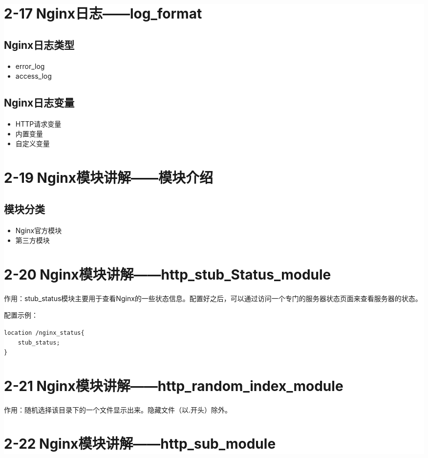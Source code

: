 # 2-17 Nginx日志——log_format

## Nginx日志类型

* error_log
* access_log

## Nginx日志变量

* HTTP请求变量
* 内置变量
* 自定义变量

# 2-19 Nginx模块讲解——模块介绍

## 模块分类

* Nginx官方模块
* 第三方模块

# 2-20 Nginx模块讲解——http_stub_Status_module

作用：stub_status模块主要用于查看Nginx的一些状态信息。配置好之后，可以通过访问一个专门的服务器状态页面来查看服务器的状态。

配置示例：
```shell
location /nginx_status{
    stub_status;
}
```

# 2-21 Nginx模块讲解——http_random_index_module

作用：随机选择该目录下的一个文件显示出来。隐藏文件（以.开头）除外。

# 2-22 Nginx模块讲解——http_sub_module